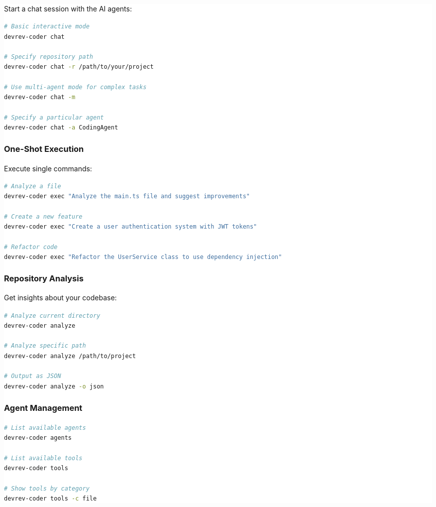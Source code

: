 Start a chat session with the AI agents:

```bash
# Basic interactive mode
devrev-coder chat

# Specify repository path
devrev-coder chat -r /path/to/your/project

# Use multi-agent mode for complex tasks
devrev-coder chat -m

# Specify a particular agent
devrev-coder chat -a CodingAgent
```

### One-Shot Execution

Execute single commands:

```bash
# Analyze a file
devrev-coder exec "Analyze the main.ts file and suggest improvements"

# Create a new feature
devrev-coder exec "Create a user authentication system with JWT tokens"

# Refactor code
devrev-coder exec "Refactor the UserService class to use dependency injection"
```

### Repository Analysis

Get insights about your codebase:

```bash
# Analyze current directory
devrev-coder analyze

# Analyze specific path
devrev-coder analyze /path/to/project

# Output as JSON
devrev-coder analyze -o json
```

### Agent Management

```bash
# List available agents
devrev-coder agents

# List available tools
devrev-coder tools

# Show tools by category
devrev-coder tools -c file
```

